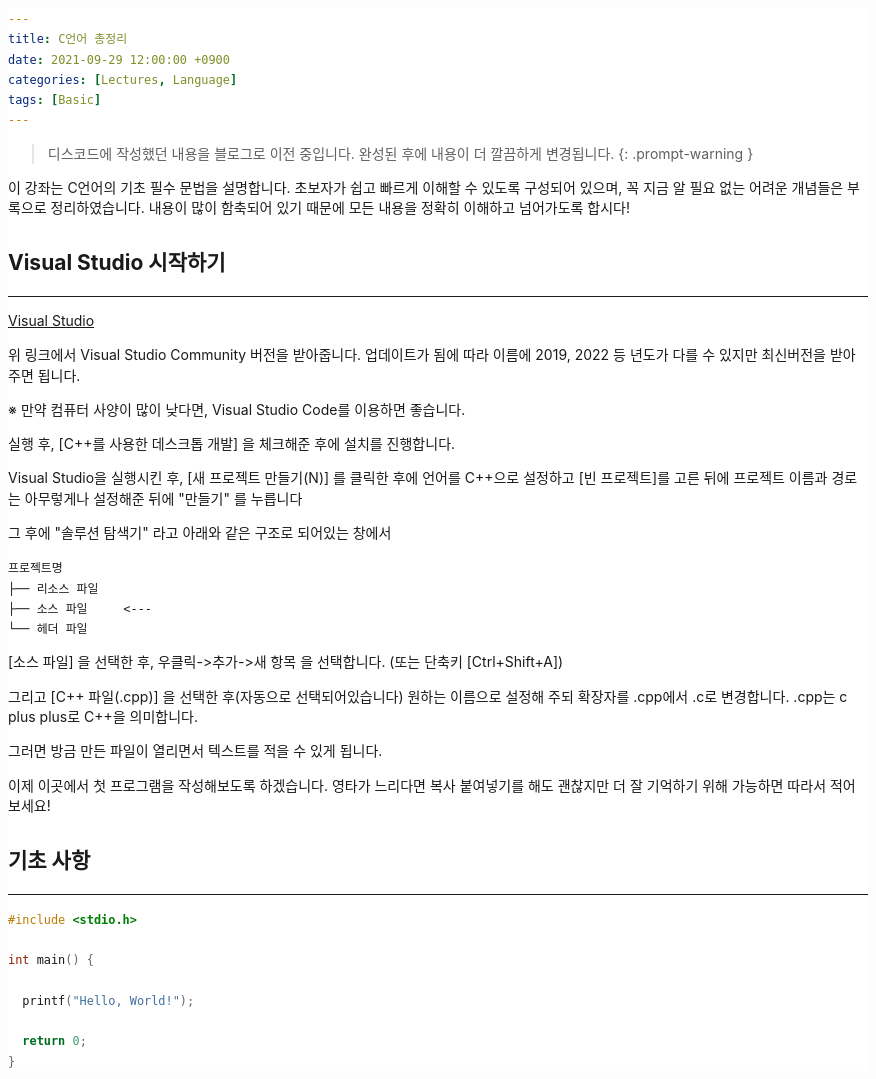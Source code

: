 ```yaml
---
title: C언어 총정리
date: 2021-09-29 12:00:00 +0900
categories: [Lectures, Language]
tags: [Basic]
---
```


> 디스코드에 작성했던 내용을 블로그로 이전 중입니다. 완성된 후에 내용이 더 깔끔하게 변경됩니다.
{: .prompt-warning }

이 강좌는 C언어의 기초 필수 문법을 설명합니다. 초보자가 쉽고 빠르게 이해할 수 있도록 구성되어 있으며, 꼭 지금 알 필요 없는 어려운 개념들은 부록으로 정리하였습니다. 내용이 많이 함축되어 있기 때문에 모든 내용을 정확히 이해하고 넘어가도록 합시다!

## Visual Studio 시작하기
***

[Visual Studio](https://visualstudio.microsoft.com/ko/vs/)

위 링크에서 Visual Studio Community 버전을 받아줍니다. 업데이트가 됨에 따라 이름에 2019, 2022 등 년도가 다를 수 있지만 최신버전을 받아주면 됩니다.

※ 만약 컴퓨터 사양이 많이 낮다면, Visual Studio Code를 이용하면 좋습니다.

실행 후, [C++를 사용한 데스크톱 개발] 을 체크해준 후에 설치를 진행합니다.

Visual Studio을 실행시킨 후, [새 프로젝트 만들기(N)] 를 클릭한 후에 언어를 C++으로 설정하고 [빈 프로젝트]를 고른 뒤에 프로젝트 이름과 경로는 아무렇게나 설정해준 뒤에 "만들기" 를 누릅니다

그 후에 "솔루션 탐색기" 라고 아래와 같은 구조로 되어있는 창에서

```
프로젝트명
├── 리소스 파일
├── 소스 파일     <---
└── 헤더 파일
```

[소스 파일] 을 선택한 후, 우클릭->추가->새 항목 을 선택합니다. (또는 단축키 [Ctrl+Shift+A])

그리고 [C++ 파일(.cpp)] 을 선택한 후(자동으로 선택되어있습니다) 원하는 이름으로 설정해 주되 확장자를 .cpp에서 .c로 변경합니다. .cpp는 c plus plus로 C++을 의미합니다.

그러면 방금 만든 파일이 열리면서 텍스트를 적을 수 있게 됩니다.

이제 이곳에서 첫 프로그램을 작성해보도록 하겠습니다. 영타가 느리다면 복사 붙여넣기를 해도 괜찮지만 더 잘 기억하기 위해 가능하면 따라서 적어보세요!

## 기초 사항
***

```c
#include <stdio.h>

int main() {

  printf("Hello, World!");

  return 0;
}
```
